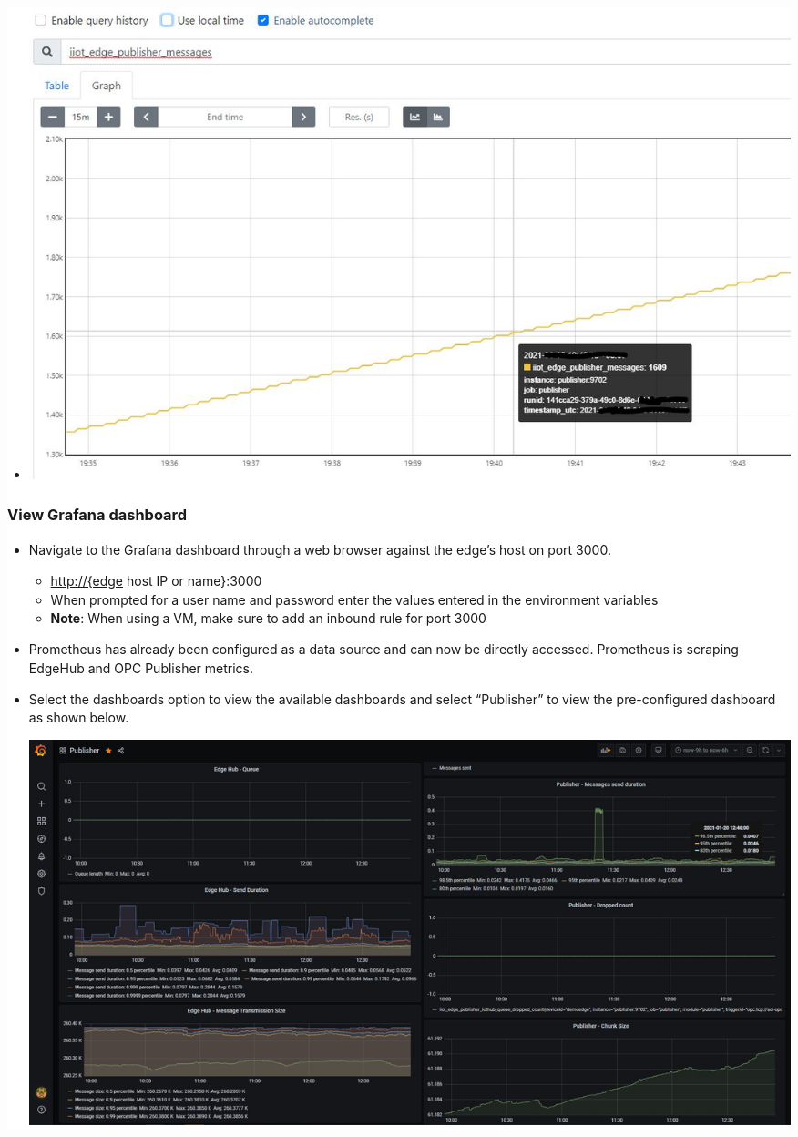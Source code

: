 - ![13](./media/13.JPG)

### View Grafana dashboard

- Navigate to the Grafana dashboard through a web browser against the edge’s host on port 3000.
  - <http://{edge> host IP or name}:3000
  - When prompted for a user name and password enter the values entered in the environment variables
  - **Note**: When using a VM, make sure to add an inbound rule for port 3000

- Prometheus has already been configured as a data source and can now be directly accessed. Prometheus is scraping EdgeHub and OPC Publisher metrics.

- Select the dashboards option to view the available dashboards and select “Publisher” to view the pre-configured dashboard as shown below.

  ![14](./media/14.JPG)